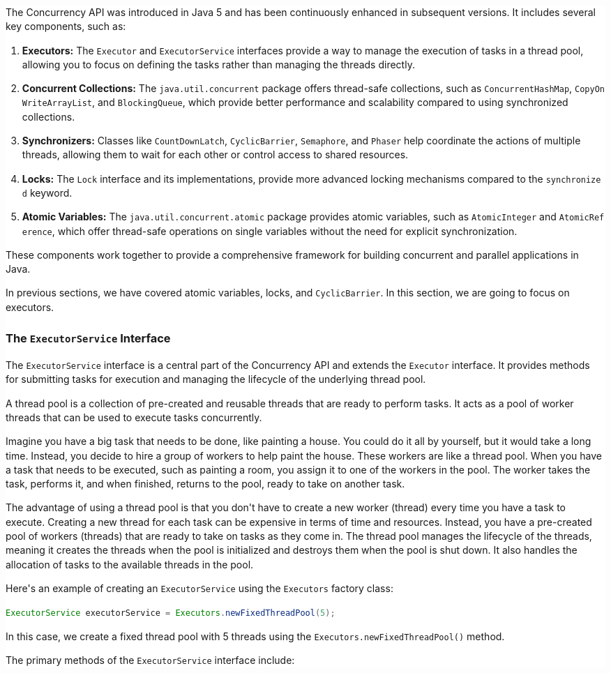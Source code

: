 The Concurrency API was introduced in Java 5 and has been continuously enhanced in subsequent versions. It includes several key components, such as:

1. **Executors:** The `Executor` and `ExecutorService` interfaces provide a way to manage the execution of tasks in a thread pool, allowing you to focus on defining the tasks rather than managing the threads directly.

2. **Concurrent Collections:** The `java.util.concurrent` package offers thread-safe collections, such as `ConcurrentHashMap`, `CopyOnWriteArrayList`, and `BlockingQueue`, which provide better performance and scalability compared to using synchronized collections.

3. **Synchronizers:** Classes like `CountDownLatch`, `CyclicBarrier`, `Semaphore`, and `Phaser` help coordinate the actions of multiple threads, allowing them to wait for each other or control access to shared resources.

4. **Locks:** The `Lock` interface and its implementations, provide more advanced locking mechanisms compared to the `synchronized` keyword.

5. **Atomic Variables:** The `java.util.concurrent.atomic` package provides atomic variables, such as `AtomicInteger` and `AtomicReference`, which offer thread-safe operations on single variables without the need for explicit synchronization.

These components work together to provide a comprehensive framework for building concurrent and parallel applications in Java.

In previous sections, we have covered atomic variables, locks, and `CyclicBarrier`. In this section, we are going to focus on executors.

### The `ExecutorService` Interface
The `ExecutorService` interface is a central part of the Concurrency API and extends the `Executor` interface. It provides methods for submitting tasks for execution and managing the lifecycle of the underlying thread pool.

A thread pool is a collection of pre-created and reusable threads that are ready to perform tasks. It acts as a pool of worker threads that can be used to execute tasks concurrently.

Imagine you have a big task that needs to be done, like painting a house. You could do it all by yourself, but it would take a long time. Instead, you decide to hire a group of workers to help paint the house. These workers are like a thread pool. When you have a task that needs to be executed, such as painting a room, you assign it to one of the workers in the pool. The worker takes the task, performs it, and when finished, returns to the pool, ready to take on another task.

The advantage of using a thread pool is that you don't have to create a new worker (thread) every time you have a task to execute. Creating a new thread for each task can be expensive in terms of time and resources. Instead, you have a pre-created pool of workers (threads) that are ready to take on tasks as they come in. The thread pool manages the lifecycle of the threads, meaning it creates the threads when the pool is initialized and destroys them when the pool is shut down. It also handles the allocation of tasks to the available threads in the pool.

Here's an example of creating an `ExecutorService` using the `Executors` factory class:
```java
ExecutorService executorService = Executors.newFixedThreadPool(5);
```
In this case, we create a fixed thread pool with 5 threads using the `Executors.newFixedThreadPool()` method.

The primary methods of the `ExecutorService` interface include:
